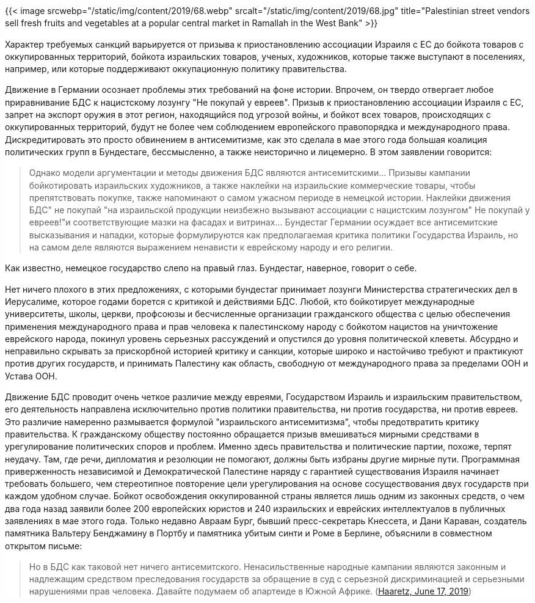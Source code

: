 {{< image srcwebp="/static/img/content/2019/68.webp" srcalt="/static/img/content/2019/68.jpg" title="Palestinian street vendors sell fresh fruits and vegetables at a popular central market in Ramallah in the West Bank" >}}

Характер требуемых санкций варьируется от призыва к приостановлению ассоциации Израиля с ЕС до бойкота товаров с оккупированных территорий, бойкота израильских товаров, ученых, художников, которые также выступают в поселениях, например, или которые поддерживают оккупационную политику правительства.

Движение в Германии осознает проблемы этих требований на фоне истории. Впрочем, он твердо отвергает любое приравнивание БДС к нацистскому лозунгу "Не покупай у евреев". Призыв к приостановлению ассоциации Израиля с ЕС, запрет на экспорт оружия в этот регион, находящийся под угрозой войны, и бойкот всех товаров, происходящих с оккупированных территорий, будут не более чем соблюдением европейского правопорядка и международного права. Дискредитировать это просто обвинением в антисемитизме, как это сделала в мае этого года большая коалиция политических групп в Бундестаге, бессмысленно, а также неисторично и лицемерно. В этом заявлении говорится:

> Однако модели аргументации и методы движения БДС являются антисемитскими... Призывы кампании бойкотировать израильских художников, а также наклейки на израильские коммерческие товары, чтобы препятствовать покупке, также напоминают о самом ужасном периоде в немецкой истории. Наклейки движения БДС" не покупай "на израильской продукции неизбежно вызывают ассоциации с нацистским лозунгом" Не покупай у евреев!"и соответствующие мазки на фасадах и витринах... Бундестаг Германии осуждает все антисемитские высказывания и нападки, которые формулируются как предполагаемая критика политики Государства Израиль, но на самом деле являются выражением ненависти к еврейскому народу и его религии.

Как известно, немецкое государство слепо на правый глаз. Бундестаг, наверное, говорит о себе.

Нет ничего плохого в этих предложениях, с которыми бундестаг принимает лозунги Министерства стратегических дел в Иерусалиме, которое годами борется с критикой и действиями БДС. Любой, кто бойкотирует международные университеты, школы, церкви, профсоюзы и бесчисленные организации гражданского общества с целью обеспечения применения международного права и прав человека к палестинскому народу с бойкотом нацистов на уничтожение еврейского народа, покинул уровень серьезных рассуждений и опустился до уровня политической клеветы. Абсурдно и неправильно скрывать за прискорбной историей критику и санкции, которые широко и настойчиво требуют и практикуют против других государств, и принимать Палестину как область, свободную от международного права за пределами ООН и Устава ООН.

Движение БДС проводит очень четкое различие между евреями, Государством Израиль и израильским правительством, его деятельность направлена исключительно против политики правительства, ни против государства, ни против евреев. Это различие намеренно размывается формулой "израильского антисемитизма", чтобы предотвратить критику правительства. К гражданскому обществу постоянно обращается призыв вмешиваться мирными средствами в урегулирование политических споров и проблем. Именно здесь правительства и политические партии, похоже, терпят неудачу. Там, где речи, дипломатия и резолюции не помогают, должны быть избраны другие мирные пути. Программная приверженность независимой и Демократической Палестине наряду с гарантией существования Израиля начинает требовать большего, чем стереотипное повторение цели урегулирования на основе сосуществования двух государств при каждом удобном случае. Бойкот освобождения оккупированной страны является лишь одним из законных средств, о чем два года назад заявили более 200 европейских юристов и 240 израильских и еврейских интеллектуалов в публичных заявлениях в мае этого года. Только недавно Авраам Бург, бывший пресс-секретарь Кнессета, и Дани Караван, создатель памятника Вальтеру Бенджамину в Портбу и памятника убитым синти и Роме в Берлине, объяснили в совместном открытом письме:

> Но в БДС как таковой нет ничего антисемитского. Ненасильственные народные кампании являются законным и надлежащим средством преследования государств за обращение в суд с серьезной дискриминацией и серьезными нарушениями прав человека. Давайте подумаем об апартеиде в Южной Африке. ([Haaretz, June 17, 2019](https://www.haaretz.com/world-news/.premium-by-demonizing-bds-germany-is-betraying-the-fight-against-anti-semitism-1.7375092 "Germany Is Betraying the Fight Against anti-Semitism"))
